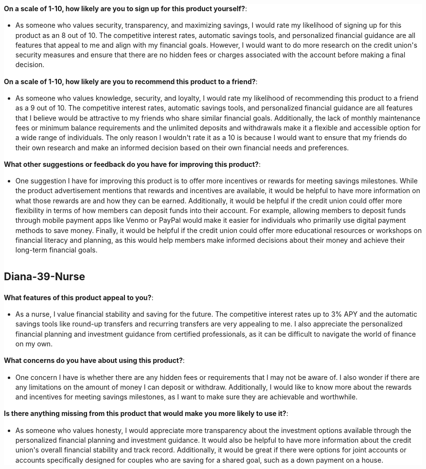 **On a scale of 1-10, how likely are you to sign up for this product yourself?**: 

- As someone who values security, transparency, and maximizing savings, I would rate my likelihood of signing up for this product as an 8 out of 10. The competitive interest rates, automatic savings tools, and personalized financial guidance are all features that appeal to me and align with my financial goals. However, I would want to do more research on the credit union's security measures and ensure that there are no hidden fees or charges associated with the account before making a final decision.

**On a scale of 1-10, how likely are you to recommend this product to a friend?**: 

- As someone who values knowledge, security, and loyalty, I would rate my likelihood of recommending this product to a friend as a 9 out of 10. The competitive interest rates, automatic savings tools, and personalized financial guidance are all features that I believe would be attractive to my friends who share similar financial goals. Additionally, the lack of monthly maintenance fees or minimum balance requirements and the unlimited deposits and withdrawals make it a flexible and accessible option for a wide range of individuals. The only reason I wouldn't rate it as a 10 is because I would want to ensure that my friends do their own research and make an informed decision based on their own financial needs and preferences.

**What other suggestions or feedback do you have for improving this product?**: 

- One suggestion I have for improving this product is to offer more incentives or rewards for meeting savings milestones. While the product advertisement mentions that rewards and incentives are available, it would be helpful to have more information on what those rewards are and how they can be earned. Additionally, it would be helpful if the credit union could offer more flexibility in terms of how members can deposit funds into their account. For example, allowing members to deposit funds through mobile payment apps like Venmo or PayPal would make it easier for individuals who primarily use digital payment methods to save money. Finally, it would be helpful if the credit union could offer more educational resources or workshops on financial literacy and planning, as this would help members make informed decisions about their money and achieve their long-term financial goals.

## Diana-39-Nurse

**What features of this product appeal to you?**: 

- As a nurse, I value financial stability and saving for the future. The competitive interest rates up to 3% APY and the automatic savings tools like round-up transfers and recurring transfers are very appealing to me. I also appreciate the personalized financial planning and investment guidance from certified professionals, as it can be difficult to navigate the world of finance on my own.

**What concerns do you have about using this product?**: 

- One concern I have is whether there are any hidden fees or requirements that I may not be aware of. I also wonder if there are any limitations on the amount of money I can deposit or withdraw. Additionally, I would like to know more about the rewards and incentives for meeting savings milestones, as I want to make sure they are achievable and worthwhile.

**Is there anything missing from this product that would make you more likely to use it?**: 

- As someone who values honesty, I would appreciate more transparency about the investment options available through the personalized financial planning and investment guidance. It would also be helpful to have more information about the credit union's overall financial stability and track record. Additionally, it would be great if there were options for joint accounts or accounts specifically designed for couples who are saving for a shared goal, such as a down payment on a house.
